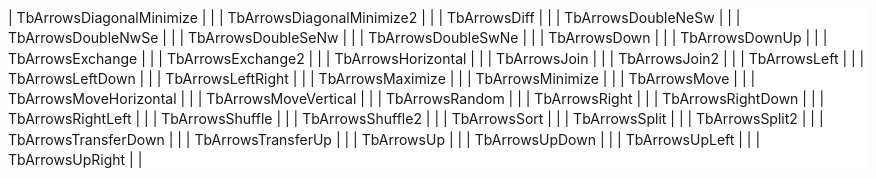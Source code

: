 | TbArrowsDiagonalMinimize           |            |
| TbArrowsDiagonalMinimize2          |            |
| TbArrowsDiff                       |            |
| TbArrowsDoubleNeSw                 |            |
| TbArrowsDoubleNwSe                 |            |
| TbArrowsDoubleSeNw                 |            |
| TbArrowsDoubleSwNe                 |            |
| TbArrowsDown                       |            |
| TbArrowsDownUp                     |            |
| TbArrowsExchange                   |            |
| TbArrowsExchange2                  |            |
| TbArrowsHorizontal                 |            |
| TbArrowsJoin                       |            |
| TbArrowsJoin2                      |            |
| TbArrowsLeft                       |            |
| TbArrowsLeftDown                   |            |
| TbArrowsLeftRight                  |            |
| TbArrowsMaximize                   |            |
| TbArrowsMinimize                   |            |
| TbArrowsMove                       |            |
| TbArrowsMoveHorizontal             |            |
| TbArrowsMoveVertical               |            |
| TbArrowsRandom                     |            |
| TbArrowsRight                      |            |
| TbArrowsRightDown                  |            |
| TbArrowsRightLeft                  |            |
| TbArrowsShuffle                    |            |
| TbArrowsShuffle2                   |            |
| TbArrowsSort                       |            |
| TbArrowsSplit                      |            |
| TbArrowsSplit2                     |            |
| TbArrowsTransferDown               |            |
| TbArrowsTransferUp                 |            |
| TbArrowsUp                         |            |
| TbArrowsUpDown                     |            |
| TbArrowsUpLeft                     |            |
| TbArrowsUpRight                    |            |